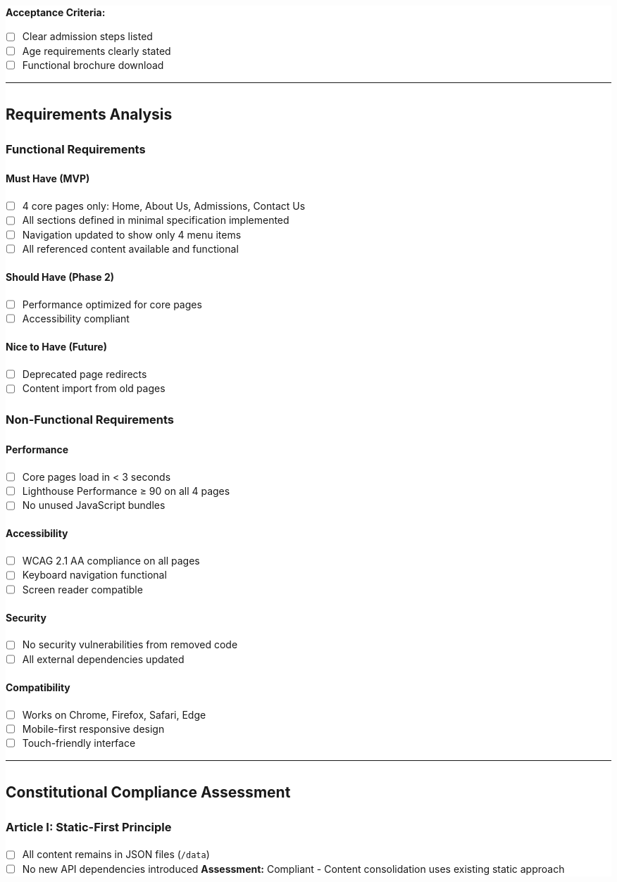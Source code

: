 **Acceptance Criteria:**
- [ ] Clear admission steps listed
- [ ] Age requirements clearly stated
- [ ] Functional brochure download

---

## Requirements Analysis

### Functional Requirements

#### Must Have (MVP)
- [ ] 4 core pages only: Home, About Us, Admissions, Contact Us
- [ ] All sections defined in minimal specification implemented
- [ ] Navigation updated to show only 4 menu items
- [ ] All referenced content available and functional

#### Should Have (Phase 2)
- [ ] Performance optimized for core pages
- [ ] Accessibility compliant

#### Nice to Have (Future)
- [ ] Deprecated page redirects
- [ ] Content import from old pages

### Non-Functional Requirements

#### Performance
- [ ] Core pages load in < 3 seconds
- [ ] Lighthouse Performance ≥ 90 on all 4 pages
- [ ] No unused JavaScript bundles

#### Accessibility
- [ ] WCAG 2.1 AA compliance on all pages
- [ ] Keyboard navigation functional
- [ ] Screen reader compatible

#### Security
- [ ] No security vulnerabilities from removed code
- [ ] All external dependencies updated

#### Compatibility
- [ ] Works on Chrome, Firefox, Safari, Edge
- [ ] Mobile-first responsive design
- [ ] Touch-friendly interface

---

## Constitutional Compliance Assessment

### Article I: Static-First Principle
- [ ] All content remains in JSON files (`/data`)
- [ ] No new API dependencies introduced
**Assessment:** Compliant - Content consolidation uses existing static approach
